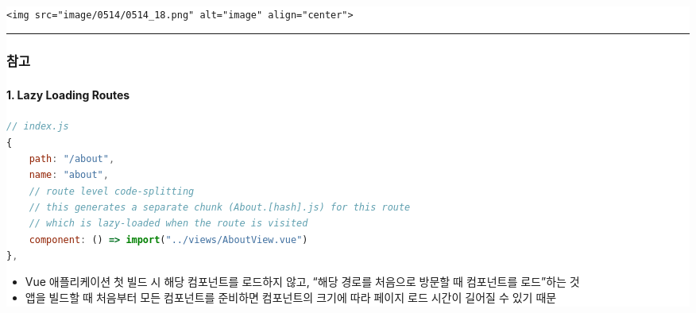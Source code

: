     <img src="image/0514/0514_18.png" alt="image" align="center">
    

---

### 참고

#### 1. Lazy Loading Routes

```jsx
// index.js
{
	path: "/about",
	name: "about",
	// route level code-splitting
	// this generates a separate chunk (About.[hash].js) for this route
	// which is lazy-loaded when the route is visited
	component: () => import("../views/AboutView.vue")
},
```

- Vue 애플리케이션 첫 빌드 시 해당 컴포넌트를 로드하지 않고, “해당 경로를 처음으로 방문할 때 컴포넌트를 로드”하는 것
- 앱을 빌드할 때 처음부터 모든 컴포넌트를 준비하면 컴포넌트의 크기에 따라 페이지 로드 시간이 길어질 수 있기 때문
